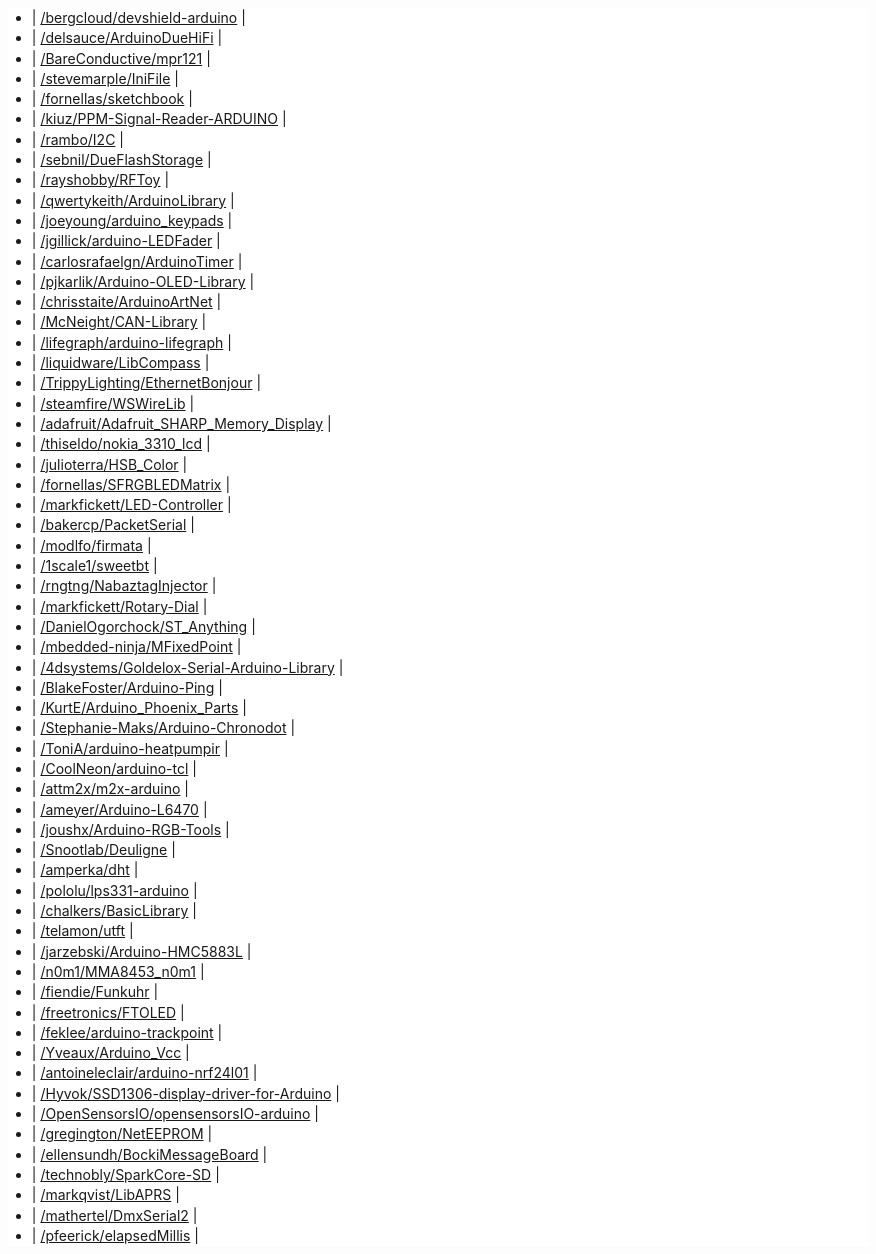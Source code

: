 - | [/bergcloud/devshield-arduino](http://github.com/bergcloud/devshield-arduino) | 
- | [/delsauce/ArduinoDueHiFi](http://github.com/delsauce/ArduinoDueHiFi) | 
- | [/BareConductive/mpr121](http://github.com/BareConductive/mpr121) | 
- | [/stevemarple/IniFile](http://github.com/stevemarple/IniFile) | 
- | [/fornellas/sketchbook](http://github.com/fornellas/sketchbook) | 
- | [/kiuz/PPM-Signal-Reader-ARDUINO](http://github.com/kiuz/PPM-Signal-Reader-ARDUINO) | 
- | [/rambo/I2C](http://github.com/rambo/I2C) | 
- | [/sebnil/DueFlashStorage](http://github.com/sebnil/DueFlashStorage) | 
- | [/rayshobby/RFToy](http://github.com/rayshobby/RFToy) | 
- | [/qwertykeith/ArduinoLibrary](http://github.com/qwertykeith/ArduinoLibrary) | 
- | [/joeyoung/arduino_keypads](http://github.com/joeyoung/arduino_keypads) | 
- | [/jgillick/arduino-LEDFader](http://github.com/jgillick/arduino-LEDFader) | 
- | [/carlosrafaelgn/ArduinoTimer](http://github.com/carlosrafaelgn/ArduinoTimer) | 
- | [/pjkarlik/Arduino-OLED-Library](http://github.com/pjkarlik/Arduino-OLED-Library) | 
- | [/chrisstaite/ArduinoArtNet](http://github.com/chrisstaite/ArduinoArtNet) | 
- | [/McNeight/CAN-Library](http://github.com/McNeight/CAN-Library) | 
- | [/lifegraph/arduino-lifegraph](http://github.com/lifegraph/arduino-lifegraph) | 
- | [/liquidware/LibCompass](http://github.com/liquidware/LibCompass) | 
- | [/TrippyLighting/EthernetBonjour](http://github.com/TrippyLighting/EthernetBonjour) | 
- | [/steamfire/WSWireLib](http://github.com/steamfire/WSWireLib) | 
- | [/adafruit/Adafruit_SHARP_Memory_Display](http://github.com/adafruit/Adafruit_SHARP_Memory_Display) | 
- | [/thiseldo/nokia_3310_lcd](http://github.com/thiseldo/nokia_3310_lcd) | 
- | [/julioterra/HSB_Color](http://github.com/julioterra/HSB_Color) | 
- | [/fornellas/SFRGBLEDMatrix](http://github.com/fornellas/SFRGBLEDMatrix) | 
- | [/markfickett/LED-Controller](http://github.com/markfickett/LED-Controller) | 
- | [/bakercp/PacketSerial](http://github.com/bakercp/PacketSerial) | 
- | [/modlfo/firmata](http://github.com/modlfo/firmata) | 
- | [/1scale1/sweetbt](http://github.com/1scale1/sweetbt) | 
- | [/rngtng/NabaztagInjector](http://github.com/rngtng/NabaztagInjector) | 
- | [/markfickett/Rotary-Dial](http://github.com/markfickett/Rotary-Dial) | 
- | [/DanielOgorchock/ST_Anything](http://github.com/DanielOgorchock/ST_Anything) | 
- | [/mbedded-ninja/MFixedPoint](http://github.com/mbedded-ninja/MFixedPoint) | 
- | [/4dsystems/Goldelox-Serial-Arduino-Library](http://github.com/4dsystems/Goldelox-Serial-Arduino-Library) | 
- | [/BlakeFoster/Arduino-Ping](http://github.com/BlakeFoster/Arduino-Ping) | 
- | [/KurtE/Arduino_Phoenix_Parts](http://github.com/KurtE/Arduino_Phoenix_Parts) | 
- | [/Stephanie-Maks/Arduino-Chronodot](http://github.com/Stephanie-Maks/Arduino-Chronodot) | 
- | [/ToniA/arduino-heatpumpir](http://github.com/ToniA/arduino-heatpumpir) | 
- | [/CoolNeon/arduino-tcl](http://github.com/CoolNeon/arduino-tcl) | 
- | [/attm2x/m2x-arduino](http://github.com/attm2x/m2x-arduino) | 
- | [/ameyer/Arduino-L6470](http://github.com/ameyer/Arduino-L6470) | 
- | [/joushx/Arduino-RGB-Tools](http://github.com/joushx/Arduino-RGB-Tools) | 
- | [/Snootlab/Deuligne](http://github.com/Snootlab/Deuligne) | 
- | [/amperka/dht](http://github.com/amperka/dht) | 
- | [/pololu/lps331-arduino](http://github.com/pololu/lps331-arduino) | 
- | [/chalkers/BasicLibrary](http://github.com/chalkers/BasicLibrary) | 
- | [/telamon/utft](http://github.com/telamon/utft) | 
- | [/jarzebski/Arduino-HMC5883L](http://github.com/jarzebski/Arduino-HMC5883L) | 
- | [/n0m1/MMA8453_n0m1](http://github.com/n0m1/MMA8453_n0m1) | 
- | [/fiendie/Funkuhr](http://github.com/fiendie/Funkuhr) | 
- | [/freetronics/FTOLED](http://github.com/freetronics/FTOLED) | 
- | [/feklee/arduino-trackpoint](http://github.com/feklee/arduino-trackpoint) | 
- | [/Yveaux/Arduino_Vcc](http://github.com/Yveaux/Arduino_Vcc) | 
- | [/antoineleclair/arduino-nrf24l01](http://github.com/antoineleclair/arduino-nrf24l01) | 
- | [/Hyvok/SSD1306-display-driver-for-Arduino](http://github.com/Hyvok/SSD1306-display-driver-for-Arduino) | 
- | [/OpenSensorsIO/opensensorsIO-arduino](http://github.com/OpenSensorsIO/opensensorsIO-arduino) | 
- | [/gregington/NetEEPROM](http://github.com/gregington/NetEEPROM) | 
- | [/ellensundh/BockiMessageBoard](http://github.com/ellensundh/BockiMessageBoard) | 
- | [/technobly/SparkCore-SD](http://github.com/technobly/SparkCore-SD) | 
- | [/markqvist/LibAPRS](http://github.com/markqvist/LibAPRS) | 
- | [/mathertel/DmxSerial2](http://github.com/mathertel/DmxSerial2) | 
- | [/pfeerick/elapsedMillis](http://github.com/pfeerick/elapsedMillis) | 